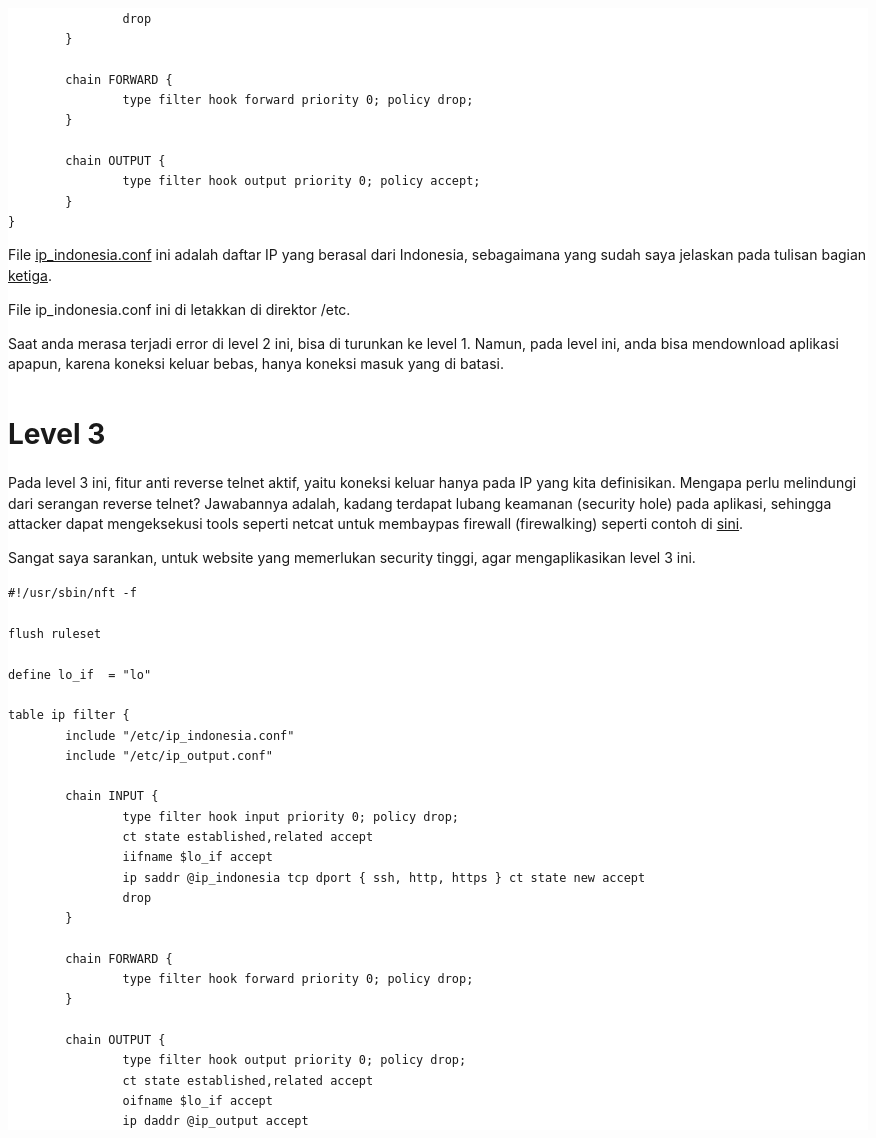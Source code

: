 ```text
                drop
        }

        chain FORWARD {
                type filter hook forward priority 0; policy drop;
        }

        chain OUTPUT {
                type filter hook output priority 0; policy accept;
        }
}
```

File [ip_indonesia.conf](https://www.muntaza.id/assets/ip_indonesia.conf) ini
adalah daftar IP yang berasal dari Indonesia, sebagaimana yang sudah saya
jelaskan pada tulisan bagian
[ketiga](https://www.muntaza.id/nftables/2019/12/17/nftables-ketiga.html).

File ip_indonesia.conf ini di letakkan di direktor /etc.

Saat anda merasa terjadi error di level 2 ini, bisa di turunkan ke level 1.
Namun, pada level ini, anda bisa mendownload aplikasi apapun, karena koneksi
keluar bebas, hanya koneksi masuk yang di batasi.


# Level 3

Pada level 3 ini, fitur anti reverse telnet aktif, yaitu koneksi keluar hanya
pada IP yang kita definisikan. Mengapa perlu melindungi dari serangan reverse
telnet? Jawabannya adalah, kadang terdapat lubang keamanan (security hole) pada
aplikasi, sehingga attacker dapat mengeksekusi tools seperti netcat untuk
membaypas firewall (firewalking) seperti contoh di
[sini](https://www.hackingtutorials.org/networking/hacking-netcat-part-2-bind-reverse-shells/).

Sangat saya sarankan, untuk website yang memerlukan security tinggi, agar
mengaplikasikan level 3 ini.

```text
#!/usr/sbin/nft -f

flush ruleset

define lo_if  = "lo"

table ip filter {
        include "/etc/ip_indonesia.conf"
        include "/etc/ip_output.conf"

        chain INPUT {
                type filter hook input priority 0; policy drop;
                ct state established,related accept
                iifname $lo_if accept
                ip saddr @ip_indonesia tcp dport { ssh, http, https } ct state new accept
                drop
        }

        chain FORWARD {
                type filter hook forward priority 0; policy drop;
        }

        chain OUTPUT {
                type filter hook output priority 0; policy drop;
                ct state established,related accept
                oifname $lo_if accept
                ip daddr @ip_output accept
```